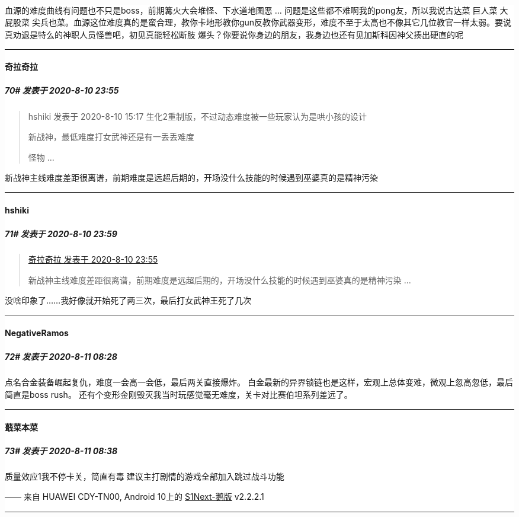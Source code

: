 血源的难度曲线有问题也不只是boss，前期篝火大会堆怪、下水道地图恶 ...</blockquote>
问题是这些都不难啊我的pong友，所以我说古达菜 巨人菜 大屁股菜 尖兵也菜。血源这位难度真的是蛮合理，教你卡地形教你gun反教你武器变形，难度不至于太高也不像其它几位教官一样太弱。要说真劝退是特么的神职人员怪兽吧，初见真能轻松断肢 爆头？你要说你身边的朋友，我身边也还有见加斯科因神父揍出硬直的呢


-----

####  奇拉奇拉  
##### 70#       发表于 2020-8-10 23:55


<blockquote>hshiki 发表于 2020-8-10 15:17
生化2重制版，不过动态难度被一些玩家认为是哄小孩的设计

新战神，最低难度打女武神还是有一丢丢难度

怪物 ...</blockquote>
新战神主线难度差距很离谱，前期难度是远超后期的，开场没什么技能的时候遇到巫婆真的是精神污染


-----

####  hshiki  
##### 71#       发表于 2020-8-10 23:59


<blockquote><a href="httphttps://bbs.saraba1st.com/2b/forum.php?mod=redirect&amp;goto=findpost&amp;pid=48388000&amp;ptid=1954040" target="_blank">奇拉奇拉 发表于 2020-8-10 23:55</a>

新战神主线难度差距很离谱，前期难度是远超后期的，开场没什么技能的时候遇到巫婆真的是精神污染 ...</blockquote>
没啥印象了……我好像就开始死了两三次，最后打女武神王死了几次


-----

####  NegativeRamos  
##### 72#       发表于 2020-8-11 08:28


点名合金装备崛起复仇，难度一会高一会低，最后两关直接爆炸。
白金最新的异界锁链也是这样，宏观上总体变难，微观上忽高忽低，最后简直是boss rush。
还有个变形金刚毁灭我当时玩感觉毫无难度，关卡对比赛伯坦系列差远了。


-----

####  蕺菜本菜  
##### 73#       发表于 2020-8-11 08:38


质量效应1我不停卡关，简直有毒
建议主打剧情的游戏全部加入跳过战斗功能

—— 来自 HUAWEI CDY-TN00, Android 10上的 [S1Next-鹅版](https://github.com/ykrank/S1-Next/releases) v2.2.2.1


-----
